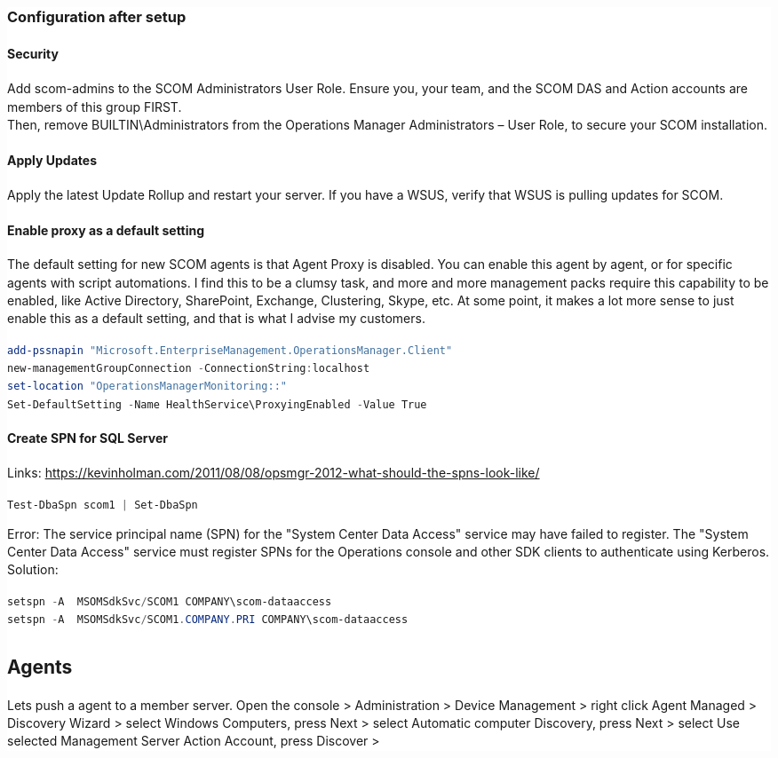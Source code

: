 
### Configuration after setup

#### Security
Add scom-admins to the SCOM Administrators User Role.  Ensure you, your team, and the SCOM DAS and Action accounts are members of this group FIRST.  
Then, remove BUILTIN\Administrators from the Operations Manager Administrators – User Role, to secure your SCOM installation.

#### Apply Updates
Apply the latest Update Rollup and restart your server. If you have a WSUS, verify that WSUS is pulling updates for SCOM.

#### Enable proxy as a default setting 
The default setting for new SCOM agents is that Agent Proxy is disabled.  You can enable this agent by agent, or for specific agents with script automations.  I find this to be a clumsy task, and more and more management packs require this capability to be enabled, like Active Directory, SharePoint, Exchange, Clustering, Skype, etc.  At some point, it makes a lot more sense to just enable this as a default setting, and that is what I advise my customers.

```powershell
add-pssnapin "Microsoft.EnterpriseManagement.OperationsManager.Client"
new-managementGroupConnection -ConnectionString:localhost
set-location "OperationsManagerMonitoring::"
Set-DefaultSetting -Name HealthService\ProxyingEnabled -Value True
```

#### Create SPN for SQL Server
Links:
https://kevinholman.com/2011/08/08/opsmgr-2012-what-should-the-spns-look-like/

```powershell
Test-DbaSpn scom1 | Set-DbaSpn 
```

Error: The service principal name (SPN) for the "System Center Data Access" service may have failed to register. The "System Center Data Access" service must register SPNs for the Operations console and other SDK clients to authenticate using Kerberos.
Solution:
```powershell
setspn -A  MSOMSdkSvc/SCOM1 COMPANY\scom-dataaccess
setspn -A  MSOMSdkSvc/SCOM1.COMPANY.PRI COMPANY\scom-dataaccess
```

## Agents
Lets push a agent to a member server. Open the console > Administration > Device Management > right click Agent Managed > Discovery Wizard > select Windows Computers, press Next > select Automatic computer Discovery, press Next > select Use selected Management Server Action Account, press Discover >

